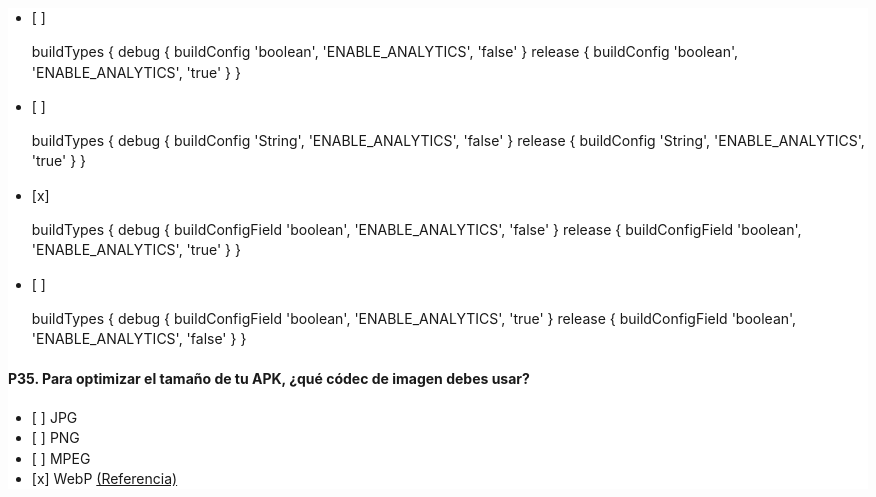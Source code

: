 - \[ ]



    buildTypes {
    	debug {
    		buildConfig 'boolean', 'ENABLE_ANALYTICS', 'false'
    	}
    	release {
    		buildConfig 'boolean', 'ENABLE_ANALYTICS', 'true'
    	}
    }

- \[ ]



    buildTypes {
    	debug {
    		buildConfig 'String', 'ENABLE_ANALYTICS', 'false'
    	}
    	release {
    		buildConfig 'String', 'ENABLE_ANALYTICS', 'true'
    	}
    }

- \[x]



    buildTypes {
    	debug {
    		buildConfigField 'boolean', 'ENABLE_ANALYTICS', 'false'
    	}
    	release {
    		buildConfigField 'boolean', 'ENABLE_ANALYTICS', 'true'
    	}
    }

- \[ ]



    buildTypes {
    	debug {
    		buildConfigField 'boolean', 'ENABLE_ANALYTICS', 'true'
    	}
    	release {
    		buildConfigField 'boolean', 'ENABLE_ANALYTICS', 'false'
    	}
    }

#### P35. Para optimizar el tamaño de tu APK, ¿qué códec de imagen debes usar?

- \[ ] JPG
- \[ ] PNG
- \[ ] MPEG
- \[x] WebP [(Referencia)](https://developer.android.com/topic/performance/reduce-apk-size#:~:text=packJPG%20and%20guetzli.-,Use%20WebP%20file%20format,than%20either%20JPEG%20or%20PNG.)
